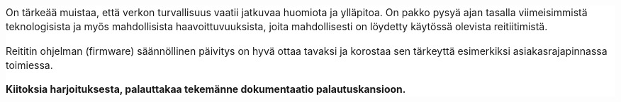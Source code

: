 On tärkeää muistaa, että verkon turvallisuus vaatii jatkuvaa huomiota ja ylläpitoa. On pakko pysyä ajan tasalla viimeisimmistä teknologisista ja myös mahdollisista haavoittuvuuksista, joita mahdollisesti on löydetty käytössä olevista reitiitimistä. 

Reititin ohjelman (firmware) säännöllinen päivitys on hyvä ottaa tavaksi ja korostaa sen tärkeyttä esimerkiksi asiakasrajapinnassa toimiessa.

**Kiitoksia harjoituksesta, palauttakaa tekemänne dokumentaatio palautuskansioon.**
